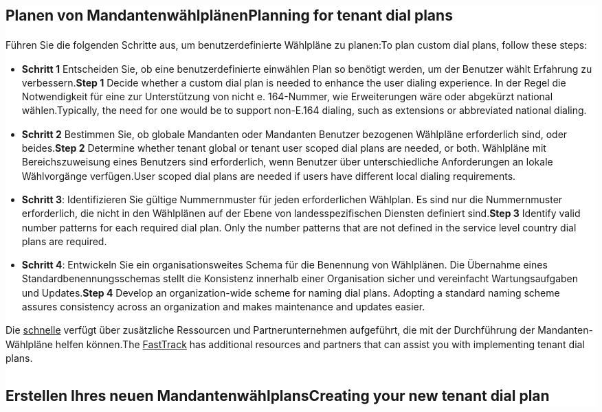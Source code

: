 ## <a name="planning-for-tenant-dial-plans"></a><span data-ttu-id="971e3-129">Planen von Mandantenwählplänen</span><span class="sxs-lookup"><span data-stu-id="971e3-129">Planning for tenant dial plans</span></span>

<span data-ttu-id="971e3-130">Führen Sie die folgenden Schritte aus, um benutzerdefinierte Wählpläne zu planen:</span><span class="sxs-lookup"><span data-stu-id="971e3-130">To plan custom dial plans, follow these steps:</span></span>
  
- <span data-ttu-id="971e3-131">**Schritt 1** Entscheiden Sie, ob eine benutzerdefinierte einwählen Plan so benötigt werden, um der Benutzer wählt Erfahrung zu verbessern.</span><span class="sxs-lookup"><span data-stu-id="971e3-131">**Step 1** Decide whether a custom dial plan is needed to enhance the user dialing experience.</span></span> <span data-ttu-id="971e3-132">In der Regel die Notwendigkeit für eine zur Unterstützung von nicht e. 164-Nummer, wie Erweiterungen wäre oder abgekürzt national wählen.</span><span class="sxs-lookup"><span data-stu-id="971e3-132">Typically, the need for one would be to support non-E.164 dialing, such as extensions or abbreviated national dialing.</span></span>
    
- <span data-ttu-id="971e3-133">**Schritt 2** Bestimmen Sie, ob globale Mandanten oder Mandanten Benutzer bezogenen Wählpläne erforderlich sind, oder beides.</span><span class="sxs-lookup"><span data-stu-id="971e3-133">**Step 2** Determine whether tenant global or tenant user scoped dial plans are needed, or both.</span></span> <span data-ttu-id="971e3-134">Wählpläne mit Bereichszuweisung eines Benutzers sind erforderlich, wenn Benutzer über unterschiedliche Anforderungen an lokale Wählvorgänge verfügen.</span><span class="sxs-lookup"><span data-stu-id="971e3-134">User scoped dial plans are needed if users have different local dialing requirements.</span></span>
    
- <span data-ttu-id="971e3-p107">**Schritt 3**: Identifizieren Sie gültige Nummernmuster für jeden erforderlichen Wählplan. Es sind nur die Nummernmuster erforderlich, die nicht in den Wählplänen auf der Ebene von landesspezifischen Diensten definiert sind.</span><span class="sxs-lookup"><span data-stu-id="971e3-p107">**Step 3** Identify valid number patterns for each required dial plan. Only the number patterns that are not defined in the service level country dial plans are required.</span></span>
    
- <span data-ttu-id="971e3-p108">**Schritt 4**: Entwickeln Sie ein organisationsweites Schema für die Benennung von Wählplänen. Die Übernahme eines Standardbenennungsschemas stellt die Konsistenz innerhalb einer Organisation sicher und vereinfacht Wartungsaufgaben und Updates.</span><span class="sxs-lookup"><span data-stu-id="971e3-p108">**Step 4** Develop an organization-wide scheme for naming dial plans. Adopting a standard naming scheme assures consistency across an organization and makes maintenance and updates easier.</span></span>
    
<span data-ttu-id="971e3-139">Die [schnelle](https://fasttrack.microsoft.com/microsoft365/capabilities?view=voice) verfügt über zusätzliche Ressourcen und Partnerunternehmen aufgeführt, die mit der Durchführung der Mandanten-Wählpläne helfen können.</span><span class="sxs-lookup"><span data-stu-id="971e3-139">The [FastTrack](https://fasttrack.microsoft.com/microsoft365/capabilities?view=voice) has additional resources and partners that can assist you with implementing tenant dial plans.</span></span>
  
## <a name="creating-your-new-tenant-dial-plan"></a><span data-ttu-id="971e3-140">Erstellen Ihres neuen Mandantenwählplans</span><span class="sxs-lookup"><span data-stu-id="971e3-140">Creating your new tenant dial plan</span></span>
